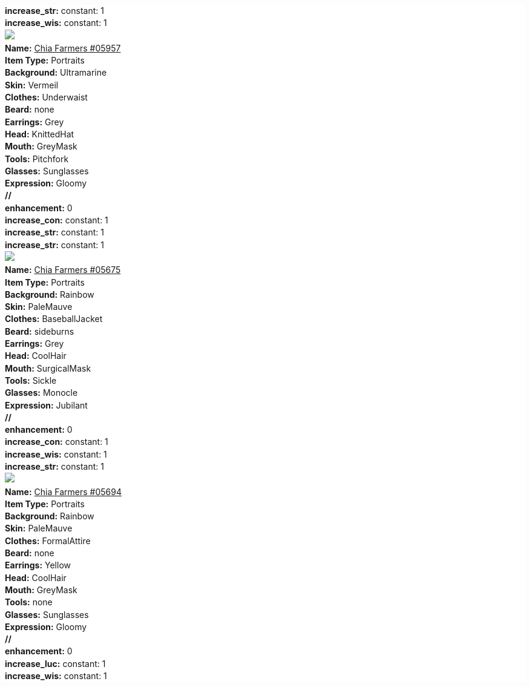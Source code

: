 <div><strong>increase_str:</strong> constant: 1</div>
<div><strong>increase_wis:</strong> constant: 1</div>
</div>
<div class="item_thumbnail">
<a href="https://mintgarden.io/nfts/nft1r029vxzar3m4hntrd777edkcpl4ekcncg3pl6pp9hazf8r7l3adqhcqkz9"><img loading="lazy" src="https://assets.mainnet.mintgarden.io/thumbnails/19c4cfc0d54003f4131f1326f256f2bd54892e9f1a4200f4ddb801b9d1561de7.webp"></a>
<div><strong>Name:</strong> <a href="https://mintgarden.io/nfts/nft1r029vxzar3m4hntrd777edkcpl4ekcncg3pl6pp9hazf8r7l3adqhcqkz9">Chia Farmers #05957</a></div>
<div><strong>Item Type:</strong> Portraits</div>
<div><strong>Background:</strong> Ultramarine</div>
<div><strong>Skin:</strong> Vermeil</div>
<div><strong>Clothes:</strong> Underwaist</div>
<div><strong>Beard:</strong> none</div>
<div><strong>Earrings:</strong> Grey</div>
<div><strong>Head:</strong> KnittedHat</div>
<div><strong>Mouth:</strong> GreyMask</div>
<div><strong>Tools:</strong> Pitchfork</div>
<div><strong>Glasses:</strong> Sunglasses</div>
<div><strong>Expression:</strong> Gloomy</div>
<div><strong>//</strong></div><div><strong>enhancement:</strong> 0</div>
<div><strong>increase_con:</strong> constant: 1</div>
<div><strong>increase_str:</strong> constant: 1</div>
<div><strong>increase_str:</strong> constant: 1</div>
</div>
<div class="item_thumbnail">
<a href="https://mintgarden.io/nfts/nft16m9jg78m2n5v307ag2kcse3qy2ch3hdkw2qclr5824sh7lrrez5qldvlls"><img loading="lazy" src="https://assets.mainnet.mintgarden.io/thumbnails/0f08e9883c44437d8dbfc04396f0e043e2330ae9a2b3cac71eb2ffeb2ab180ce.webp"></a>
<div><strong>Name:</strong> <a href="https://mintgarden.io/nfts/nft16m9jg78m2n5v307ag2kcse3qy2ch3hdkw2qclr5824sh7lrrez5qldvlls">Chia Farmers #05675</a></div>
<div><strong>Item Type:</strong> Portraits</div>
<div><strong>Background:</strong> Rainbow</div>
<div><strong>Skin:</strong> PaleMauve</div>
<div><strong>Clothes:</strong> BaseballJacket</div>
<div><strong>Beard:</strong> sideburns</div>
<div><strong>Earrings:</strong> Grey</div>
<div><strong>Head:</strong> CoolHair</div>
<div><strong>Mouth:</strong> SurgicalMask</div>
<div><strong>Tools:</strong> Sickle</div>
<div><strong>Glasses:</strong> Monocle</div>
<div><strong>Expression:</strong> Jubilant</div>
<div><strong>//</strong></div><div><strong>enhancement:</strong> 0</div>
<div><strong>increase_con:</strong> constant: 1</div>
<div><strong>increase_wis:</strong> constant: 1</div>
<div><strong>increase_str:</strong> constant: 1</div>
</div>
<div class="item_thumbnail">
<a href="https://mintgarden.io/nfts/nft1uswnjwxnedcr9hlpv3pt04uqg6uqdhyxl69ntfe2aj7mxz69ut3qmylh9c"><img loading="lazy" src="https://assets.mainnet.mintgarden.io/thumbnails/f7dc82f2de7928fc1b804266dc43d53d6e033649853801959545a96fd2964f55.webp"></a>
<div><strong>Name:</strong> <a href="https://mintgarden.io/nfts/nft1uswnjwxnedcr9hlpv3pt04uqg6uqdhyxl69ntfe2aj7mxz69ut3qmylh9c">Chia Farmers #05694</a></div>
<div><strong>Item Type:</strong> Portraits</div>
<div><strong>Background:</strong> Rainbow</div>
<div><strong>Skin:</strong> PaleMauve</div>
<div><strong>Clothes:</strong> FormalAttire</div>
<div><strong>Beard:</strong> none</div>
<div><strong>Earrings:</strong> Yellow</div>
<div><strong>Head:</strong> CoolHair</div>
<div><strong>Mouth:</strong> GreyMask</div>
<div><strong>Tools:</strong> none</div>
<div><strong>Glasses:</strong> Sunglasses</div>
<div><strong>Expression:</strong> Gloomy</div>
<div><strong>//</strong></div><div><strong>enhancement:</strong> 0</div>
<div><strong>increase_luc:</strong> constant: 1</div>
<div><strong>increase_wis:</strong> constant: 1</div>
</div>
